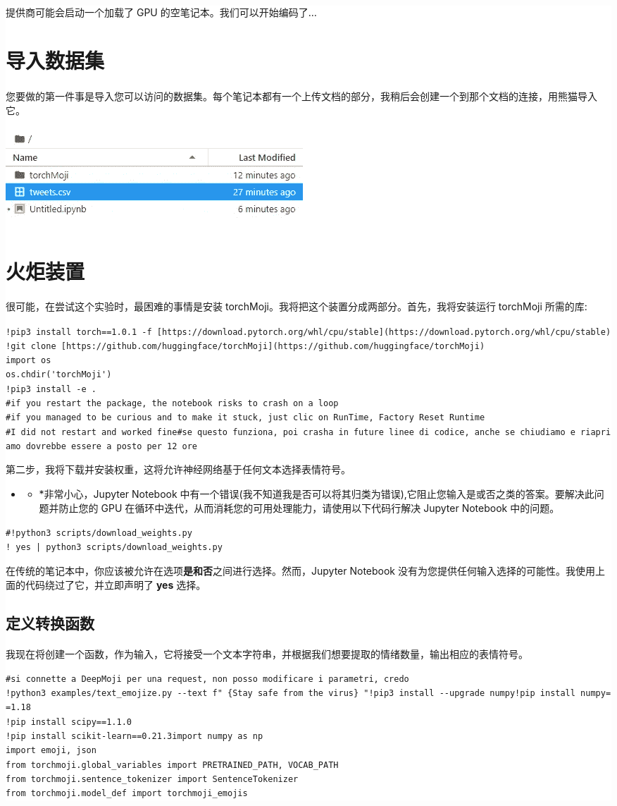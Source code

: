 提供商可能会启动一个加载了 GPU 的空笔记本。我们可以开始编码了…

# 导入数据集

您要做的第一件事是导入您可以访问的数据集。每个笔记本都有一个上传文档的部分，我稍后会创建一个到那个文档的连接，用熊猫导入它。

![](img/eacac49645127800383dffb6222a72ec.png)

# 火炬装置

很可能，在尝试这个实验时，最困难的事情是安装 torchMoji。我将把这个装置分成两部分。首先，我将安装运行 torchMoji 所需的库:

```
!pip3 install torch==1.0.1 -f [https://download.pytorch.org/whl/cpu/stable](https://download.pytorch.org/whl/cpu/stable) 
!git clone [https://github.com/huggingface/torchMoji](https://github.com/huggingface/torchMoji)
import os
os.chdir('torchMoji')
!pip3 install -e .
#if you restart the package, the notebook risks to crash on a loop
#if you managed to be curious and to make it stuck, just clic on RunTime, Factory Reset Runtime
#I did not restart and worked fine#se questo funziona, poi crasha in future linee di codice, anche se chiudiamo e riapriamo dovrebbe essere a posto per 12 ore
```

第二步，我将下载并安装权重，这将允许神经网络基于任何文本选择表情符号。

* * *非常小心，Jupyter Notebook 中有一个错误(我不知道我是否可以将其归类为错误),它阻止您输入是或否之类的答案。要解决此问题并防止您的 GPU 在循环中迭代，从而消耗您的可用处理能力，请使用以下代码行解决 Jupyter Notebook 中的问题。

```
#!python3 scripts/download_weights.py
! yes | python3 scripts/download_weights.py
```

在传统的笔记本中，你应该被允许在选项**是和否**之间进行选择。然而，Jupyter Notebook 没有为您提供任何输入选择的可能性。我使用上面的代码绕过了它，并立即声明了 **yes** 选择。

## 定义转换函数

我现在将创建一个函数，作为输入，它将接受一个文本字符串，并根据我们想要提取的情绪数量，输出相应的表情符号。

```
#si connette a DeepMoji per una request, non posso modificare i parametri, credo
!python3 examples/text_emojize.py --text f" {Stay safe from the virus} "!pip3 install --upgrade numpy!pip install numpy==1.18
!pip install scipy==1.1.0
!pip install scikit-learn==0.21.3import numpy as np
import emoji, json
from torchmoji.global_variables import PRETRAINED_PATH, VOCAB_PATH
from torchmoji.sentence_tokenizer import SentenceTokenizer
from torchmoji.model_def import torchmoji_emojis

```
